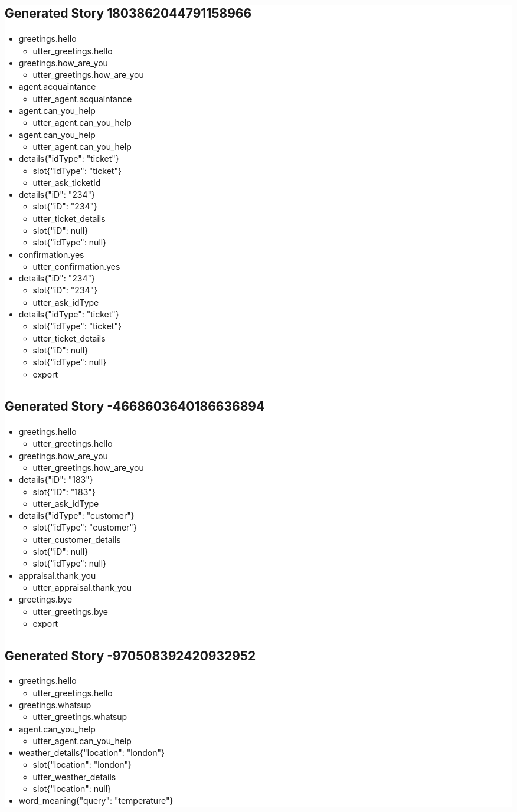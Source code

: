  ## Generated Story 1803862044791158966
* greetings.hello
    - utter_greetings.hello
* greetings.how_are_you
    - utter_greetings.how_are_you
* agent.acquaintance
    - utter_agent.acquaintance
* agent.can_you_help
    - utter_agent.can_you_help
* agent.can_you_help
    - utter_agent.can_you_help
* details{"idType": "ticket"}
    - slot{"idType": "ticket"}
    - utter_ask_ticketId
* details{"iD": "234"}
    - slot{"iD": "234"}
    - utter_ticket_details
    - slot{"iD": null}
    - slot{"idType": null}
* confirmation.yes
    - utter_confirmation.yes
* details{"iD": "234"}
    - slot{"iD": "234"}
    - utter_ask_idType
* details{"idType": "ticket"}
    - slot{"idType": "ticket"}
    - utter_ticket_details
    - slot{"iD": null}
    - slot{"idType": null}
    - export

## Generated Story -4668603640186636894
* greetings.hello
    - utter_greetings.hello
* greetings.how_are_you
    - utter_greetings.how_are_you
* details{"iD": "183"}
    - slot{"iD": "183"}
    - utter_ask_idType
* details{"idType": "customer"}
    - slot{"idType": "customer"}
    - utter_customer_details
    - slot{"iD": null}
    - slot{"idType": null}
* appraisal.thank_you
    - utter_appraisal.thank_you
* greetings.bye
    - utter_greetings.bye
    - export
## Generated Story -970508392420932952
* greetings.hello
    - utter_greetings.hello
* greetings.whatsup
    - utter_greetings.whatsup
* agent.can_you_help
    - utter_agent.can_you_help
* weather_details{"location": "london"}
    - slot{"location": "london"}
    - utter_weather_details
    - slot{"location": null}
* word_meaning{"query": "temperature"}